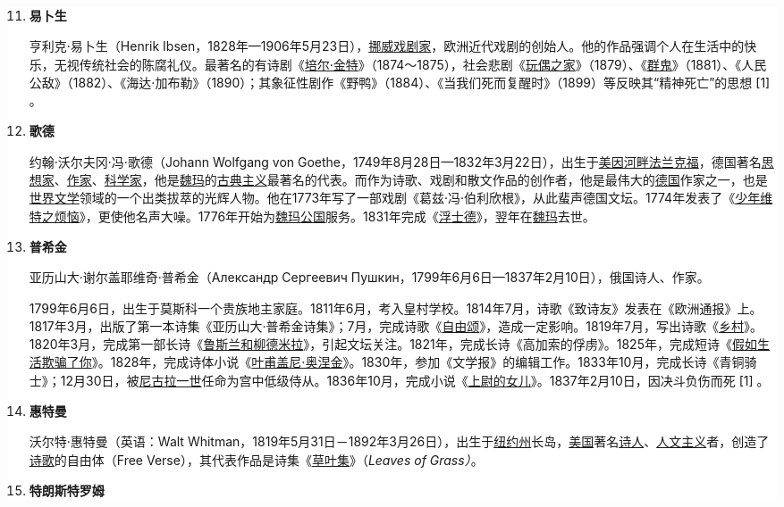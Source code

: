 11. **易卜生**

    亨利克·易卜生（Henrik Ibsen，1828年—1906年5月23日），[挪威](https://baike.baidu.com/item/挪威?fromModule=lemma_inlink)[戏剧家](https://baike.baidu.com/item/戏剧家/6920802?fromModule=lemma_inlink)，欧洲近代戏剧的创始人。他的作品强调个人在生活中的快乐，无视传统社会的陈腐礼仪。最著名的有诗剧《[培尔·金特](https://baike.baidu.com/item/培尔·金特/4956393?fromModule=lemma_inlink)》（1874～1875），社会悲剧《[玩偶之家](https://baike.baidu.com/item/玩偶之家/2216?fromModule=lemma_inlink)》（1879）、《[群鬼](https://baike.baidu.com/item/群鬼/5139385?fromModule=lemma_inlink)》（1881）、《人民公敌》（1882）、《海达·加布勒》（1890）；其象征性剧作《野鸭》（1884）、《当我们死而复醒时》（1899）等反映其“精神死亡”的思想 [1]  。

12. **歌德**

    约翰·沃尔夫冈·冯·歌德（Johann Wolfgang von Goethe，1749年8月28日—1832年3月22日），出生于[美因河畔法兰克福](https://baike.baidu.com/item/美因河畔法兰克福/3138927?fromModule=lemma_inlink)，德国著名[思想家](https://baike.baidu.com/item/思想家/1214475?fromModule=lemma_inlink)、[作家](https://baike.baidu.com/item/作家/24806?fromModule=lemma_inlink)、[科学家](https://baike.baidu.com/item/科学家/1210114?fromModule=lemma_inlink)，他是[魏玛](https://baike.baidu.com/item/魏玛/1794570?fromModule=lemma_inlink)的[古典主义](https://baike.baidu.com/item/古典主义/202936?fromModule=lemma_inlink)最著名的代表。而作为诗歌、戏剧和散文作品的创作者，他是最伟大的[德国](https://baike.baidu.com/item/德国/147953?fromModule=lemma_inlink)作家之一，也是[世界文学](https://baike.baidu.com/item/世界文学/14443629?fromModule=lemma_inlink)领域的一个出类拔萃的光辉人物。他在1773年写了一部戏剧《葛兹·冯·伯利欣根》，从此蜚声德国文坛。1774年发表了《[少年维特之烦恼](https://baike.baidu.com/item/少年维特之烦恼/2636?fromModule=lemma_inlink)》，更使他名声大噪。1776年开始为[魏玛公国](https://baike.baidu.com/item/魏玛公国/9102497?fromModule=lemma_inlink)服务。1831年完成《[浮士德](https://baike.baidu.com/item/浮士德/1895?fromModule=lemma_inlink)》，翌年在[魏玛](https://baike.baidu.com/item/魏玛/1794570?fromModule=lemma_inlink)去世。

13. **普希金**

    亚历山大·谢尔盖耶维奇·普希金（Александр Сергеевич Пушкин，1799年6月6日—1837年2月10日），俄国诗人、作家。

    1799年6月6日，出生于莫斯科一个贵族地主家庭。1811年6月，考入皇村学校。1814年7月，诗歌《致诗友》发表在《欧洲通报》上。1817年3月，出版了第一本诗集《亚历山大·普希金诗集》；7月，完成诗歌《[自由颂](https://baike.baidu.com/item/自由颂/13575964?fromModule=lemma_inlink)》，造成一定影响。1819年7月，写出诗歌《[乡村](https://baike.baidu.com/item/乡村/3180794?fromModule=lemma_inlink)》。1820年3月，完成第一部长诗《[鲁斯兰和柳德米拉](https://baike.baidu.com/item/鲁斯兰和柳德米拉/7858874?fromModule=lemma_inlink)》，引起文坛关注。1821年，完成长诗《高加索的俘虏》。1825年，完成短诗《[假如生活欺骗了你](https://baike.baidu.com/item/假如生活欺骗了你/75681?fromModule=lemma_inlink)》。1828年，完成诗体小说《[叶甫盖尼·奥涅金](https://baike.baidu.com/item/叶甫盖尼·奥涅金/64393?fromModule=lemma_inlink)》。1830年，参加《文学报》的编辑工作。1833年10月，完成长诗《青铜骑士》；12月30日，被[尼古拉一世](https://baike.baidu.com/item/尼古拉一世/25585?fromModule=lemma_inlink)任命为宫中低级侍从。1836年10月，完成小说《[上尉的女儿](https://baike.baidu.com/item/上尉的女儿/3698772?fromModule=lemma_inlink)》。1837年2月10日，因决斗负伤而死 [1]  。

14. **惠特曼**

    沃尔特·惠特曼（英语：Walt Whitman，1819年5月31日－1892年3月26日），出生于[纽约州](https://baike.baidu.com/item/纽约州/3439049?fromModule=lemma_inlink)长岛，[美国](https://baike.baidu.com/item/美国/125486?fromModule=lemma_inlink)著名[诗人](https://baike.baidu.com/item/诗人/38116?fromModule=lemma_inlink)、[人文主义](https://baike.baidu.com/item/人文主义?fromModule=lemma_inlink)者，创造了[诗歌](https://baike.baidu.com/item/诗歌/5555?fromModule=lemma_inlink)的自由体（Free Verse），其代表作品是诗集《[草叶集](https://baike.baidu.com/item/草叶集/1073927?fromModule=lemma_inlink)》（*Leaves of Grass）*。

15. **特朗斯特罗姆**
